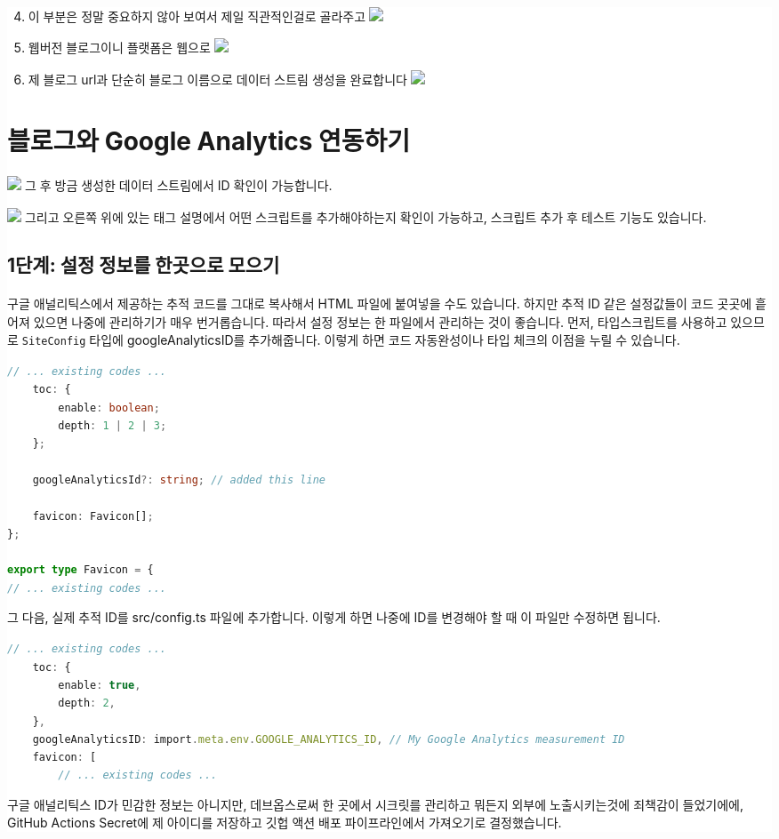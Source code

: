 4. 이 부분은 정말 중요하지 않아 보여서 제일 직관적인걸로 골라주고
![](../../content/posts/adopt-viewer-analytics-tool-on-blog/images/2025-06-28-16-14-18.png)

5. 웹버전 블로그이니 플랫폼은 웹으로
![](../../content/posts/adopt-viewer-analytics-tool-on-blog/images/2025-06-28-16-14-44.png)

6. 제 블로그 url과 단순히 블로그 이름으로 데이터 스트림 생성을 완료합니다
![](../../content/posts/adopt-viewer-analytics-tool-on-blog/images/2025-06-28-16-15-59.png)

# 블로그와 Google Analytics 연동하기

![](../../content/posts/adopt-viewer-analytics-tool-on-blog/images/2025-06-28-16-20-49.png)
그 후 방금 생성한 데이터 스트림에서 ID 확인이 가능합니다.

![](../../content/posts/adopt-viewer-analytics-tool-on-blog/images/2025-06-28-16-24-08.png)
그리고 오른쪽 위에 있는 태그 설명에서 어떤 스크립트를 추가해야하는지 확인이 가능하고, 스크립트 추가 후 테스트 기능도 있습니다.

## 1단계: 설정 정보를 한곳으로 모으기

구글 애널리틱스에서 제공하는 추적 코드를 그대로 복사해서 HTML 파일에 붙여넣을 수도 있습니다. 하지만 추적 ID 같은 설정값들이 코드 곳곳에 흩어져 있으면 나중에 관리하기가 매우 번거롭습니다. 따라서 설정 정보는 한 파일에서 관리하는 것이 좋습니다.
먼저, 타입스크립트를 사용하고 있으므로 `SiteConfig` 타입에 googleAnalyticsID를 추가해줍니다. 이렇게 하면 코드 자동완성이나 타입 체크의 이점을 누릴 수 있습니다.

```ts title="src/types/config.ts"
// ... existing codes ...
	toc: {
		enable: boolean;
		depth: 1 | 2 | 3;
	};

	googleAnalyticsId?: string; // added this line

	favicon: Favicon[];
};

export type Favicon = {
// ... existing codes ...
```

그 다음, 실제 추적 ID를 src/config.ts 파일에 추가합니다. 이렇게 하면 나중에 ID를 변경해야 할 때 이 파일만 수정하면 됩니다.

```ts title="src/config.ts"
// ... existing codes ...
	toc: {
		enable: true, 
		depth: 2,
	},
	googleAnalyticsID: import.meta.env.GOOGLE_ANALYTICS_ID, // My Google Analytics measurement ID
	favicon: [
		// ... existing codes ...
```
구글 애널리틱스 ID가 민감한 정보는 아니지만, 데브옵스로써 한 곳에서 시크릿를 관리하고 뭐든지 외부에 노출시키는것에 죄책감이 들었기에에, GitHub Actions Secret에 제 아이디를 저장하고 깃헙 액션 배포 파이프라인에서 가져오기로 결정했습니다.
